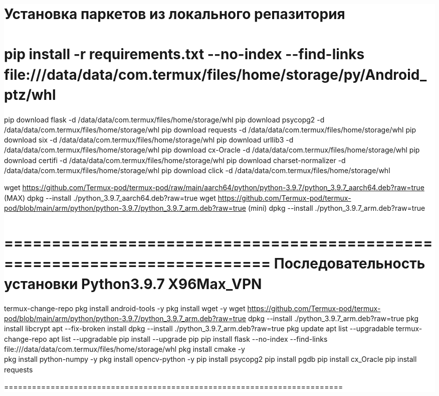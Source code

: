 # Установка паркетов из локального репазитория
# pip install -r requirements.txt  --no-index --find-links file:///data/data/com.termux/files/home/storage/py/Android_ptz/whl

pip download flask -d /data/data/com.termux/files/home/storage/whl
pip download psycopg2 -d /data/data/com.termux/files/home/storage/whl
pip download requests -d /data/data/com.termux/files/home/storage/whl
pip download six -d /data/data/com.termux/files/home/storage/whl
pip download urllib3 -d /data/data/com.termux/files/home/storage/whl
pip download  cx-Oracle  -d /data/data/com.termux/files/home/storage/whl
pip download  certifi  -d /data/data/com.termux/files/home/storage/whl
pip download  charset-normalizer -d /data/data/com.termux/files/home/storage/whl
pip download  click -d /data/data/com.termux/files/home/storage/whl



wget https://github.com/Termux-pod/termux-pod/raw/main/aarch64/python/python-3.9.7/python_3.9.7_aarch64.deb?raw=true  (MAX)
dpkg --install ./python_3.9.7_aarch64.deb?raw=true
wget https://github.com/Termux-pod/termux-pod/blob/main/arm/python/python-3.9.7/python_3.9.7_arm.deb?raw=true         (mini)
dpkg --install ./python_3.9.7_arm.deb?raw=true

=========================================================================
Последовательность установки Python3.9.7  X96Max_VPN
=========================================================================
termux-change-repo
pkg install android-tools -y
pkg install wget -y
wget https://github.com/Termux-pod/termux-pod/blob/main/arm/python/python-3.9.7/python_3.9.7_arm.deb?raw=true
dpkg --install ./python_3.9.7_arm.deb?raw=true
pkg install libcrypt
apt --fix-broken install
dpkg --install ./python_3.9.7_arm.deb?raw=true
pkg update
apt list --upgradable
termux-change-repo
apt list --upgradable
pip install --upgrade pip
pip install flask  --no-index --find-links file:///data/data/com.termux/files/home/storage/whl
pkg install cmake -y   
pkg install python-numpy -y
pkg install opencv-python -y
pip install psycopg2
pip install pgdb
pip install cx_Oracle
pip install requests

=========================================================================
